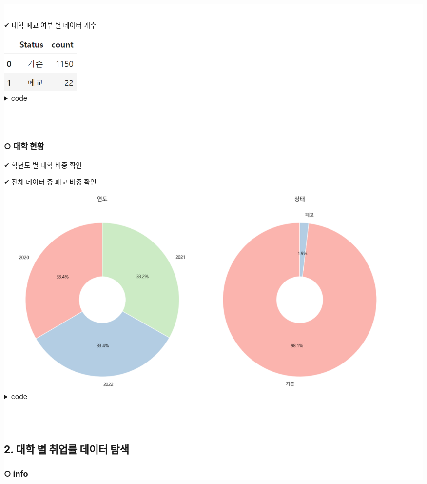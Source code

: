 <br>

✔ 대학 폐교 여부 별 데이터 개수

<img src='./images/폐교.png' width='150'>

<details><summary>code</summary></details>

<br></br>

### ○ 대학 현황
✔ 학년도 별 대학 비중 확인

✔ 전체 데이터 중 폐교 비중 확인

<img src='./images/연도상태.png' width='800'>
<details><summary>code</summary></details>

<br></br>

## 2. 대학 별 취업률 데이터 탐색
### ○ info
